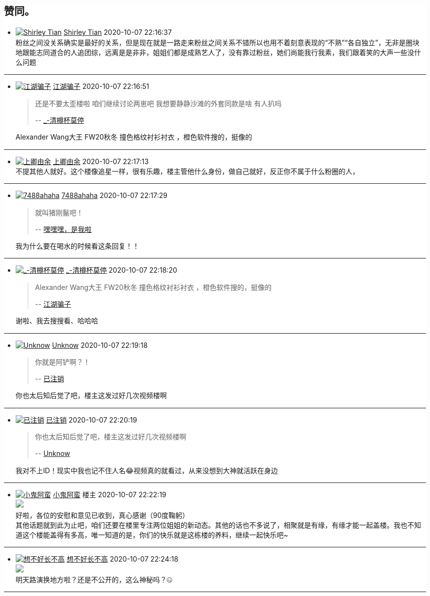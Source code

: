   赞同。  
---
* [![Shirley Tian](../../image/icon/u150047836-2.jpg)](https://www.douban.com/people/150047836/)    [Shirley Tian](https://www.douban.com/people/150047836/)    2020-10-07 22:16:37  
  粉丝之间没关系确实是最好的关系，但是现在就是一路走来粉丝之间关系不错所以也用不着刻意表现的“不熟”“各自独立”，无非是圈块地跟能志同道合的人追团综，远离是是非非，姐姐们都是成熟艺人了，没有靠过粉丝，她们尚能我行我素，我们跟着笑的大声一些没什么问题  
---
* [![江湖骗子](../../image/icon/u178799818-5.jpg)](https://www.douban.com/people/178799818/)    [江湖骗子](https://www.douban.com/people/178799818/)    2020-10-07 22:16:51  
  >还是不要太歪楼啦 咱们继续讨论两崽吧  我想要静静沙滩的外套同款是啥 有人扒吗  
  >
  >-- [_-清樽杯莫停](https://www.douban.com/people/161592149/)  
  
  Alexander Wang大王 FW20秋冬 撞色格纹衬衫衬衣 ，橙色软件搜的，挺像的  
---
* [![上卿由余](../../image/icon/u149602703-5.jpg)](https://www.douban.com/people/149602703/)    [上卿由余](https://www.douban.com/people/149602703/)    2020-10-07 22:17:13  
  不提其他人就好。这个楼像追星一样，很有乐趣，楼主管他什么身份，做自己就好，反正你不属于什么粉圈的人，  
---
* [![7488ahaha](../../image/icon/u192982854-3.jpg)](https://www.douban.com/people/192982854/)    [7488ahaha](https://www.douban.com/people/192982854/)    2020-10-07 22:17:29  
  >就叫猪刚鬣吧！  
  >
  >-- [嘿嘿嘿，是我啦](https://www.douban.com/people/219241594/)  
  
  我为什么要在喝水的时候看这条回复！！  
---
* [![_-清樽杯莫停](../../image/icon/u161592149-2.jpg)](https://www.douban.com/people/161592149/)    [_-清樽杯莫停](https://www.douban.com/people/161592149/)    2020-10-07 22:18:20  
  >Alexander Wang大王 FW20秋冬 撞色格纹衬衫衬衣 ，橙色软件搜的，挺像的  
  >
  >-- [江湖骗子](https://www.douban.com/people/178799818/)  
  
  谢啦、我去搜搜看、哈哈哈  
---
* [![Unknow](../../image/icon/u219306324-4.jpg)](https://www.douban.com/people/219306324/)    [Unknow](https://www.douban.com/people/219306324/)    2020-10-07 22:19:18  
  >你就是阿铲啊？！  
  >
  >-- [已注销](https://www.douban.com/people/187860590/)  
  
  你也太后知后觉了吧，楼主这发过好几次视频楼啊  
---
* [![已注销](../../image/icon/u187860590-7.jpg)](https://www.douban.com/people/187860590/)    [已注销](https://www.douban.com/people/187860590/)    2020-10-07 22:20:19  
  >你也太后知后觉了吧，楼主这发过好几次视频楼啊  
  >
  >-- [Unknow](https://www.douban.com/people/219306324/)  
  
  我对不上ID！现实中我也记不住人名😂视频真的就看过，从来没想到大神就活跃在身边  
---
* [![小鬼阿蛮](../../image/icon/u219137387-2.jpg)](https://www.douban.com/people/219137387/)    [小鬼阿蛮](https://www.douban.com/people/219137387/)    楼主    2020-10-07 22:22:19  
  ![](../../image/richtext/p32853274.jpg)  
  好啦，各位的安慰和意见已收到，真心感谢（90度鞠躬）  
  其他话题就到此为止吧，咱们还要在楼里专注两位姐姐的新动态。其他的话也不多说了，相聚就是有缘，有缘才能一起盖楼。我也不知道这个楼能盖得有多高，唯一知道的是，你们的快乐就是这栋楼的养料，继续一起快乐吧~  
---
* [![想不好长不高](../../image/icon/u4098918-4.jpg)](https://www.douban.com/people/4098918/)    [想不好长不高](https://www.douban.com/people/4098918/)    2020-10-07 22:24:18  
  ![](../../image/richtext/p32853482.jpg)  
  明天路演换地方啦？还是不公开的，这么神秘吗？🤐  
---